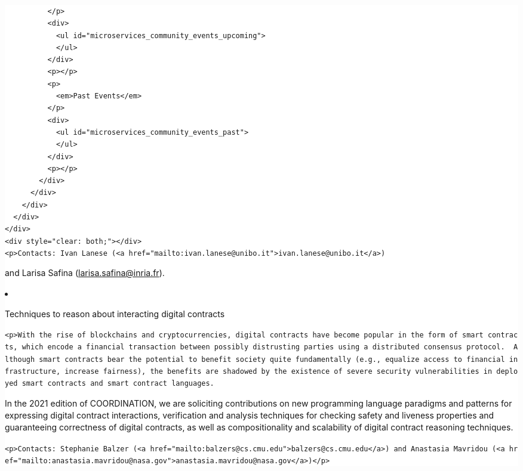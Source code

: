               </p>
              <div>
                <ul id="microservices_community_events_upcoming">
                </ul>
              </div>
              <p></p>
              <p>
                <em>Past Events</em>
              </p>
              <div>
                <ul id="microservices_community_events_past">
                </ul>
              </div>
              <p></p>
            </div>
          </div>
        </div>
      </div>
    </div>
    <div style="clear: both;"></div>
    <p>Contacts: Ivan Lanese (<a href="mailto:ivan.lanese@unibo.it">ivan.lanese@unibo.it</a>) 
and Larisa Safina (<a href="mailto:larisa.safina@inria.fr">larisa.safina@inria.fr</a>).</p>
  </li>



  <li>
    <p>Techniques to reason about interacting digital contracts</p>

    <p>With the rise of blockchains and cryptocurrencies, digital contracts have become popular in the form of smart contracts, which encode a financial transaction between possibly distrusting parties using a distributed consensus protocol.  Although smart contracts bear the potential to benefit society quite fundamentally (e.g., equalize access to financial infrastructure, increase fairness), the benefits are shadowed by the existence of severe security vulnerabilities in deployed smart contracts and smart contract languages.  
In the 2021 edition of COORDINATION, we are soliciting contributions on new programming language paradigms and patterns for expressing digital contract interactions, verification and analysis techniques for checking safety and liveness properties and guaranteeing correctness of digital contracts, as well as compositionality and scalability of digital contract reasoning techniques.</p>

    <p>Contacts: Stephanie Balzer (<a href="mailto:balzers@cs.cmu.edu">balzers@cs.cmu.edu</a>) and Anastasia Mavridou (<a href="mailto:anastasia.mavridou@nasa.gov">anastasia.mavridou@nasa.gov</a>)</p>
  </li>







</ol>









